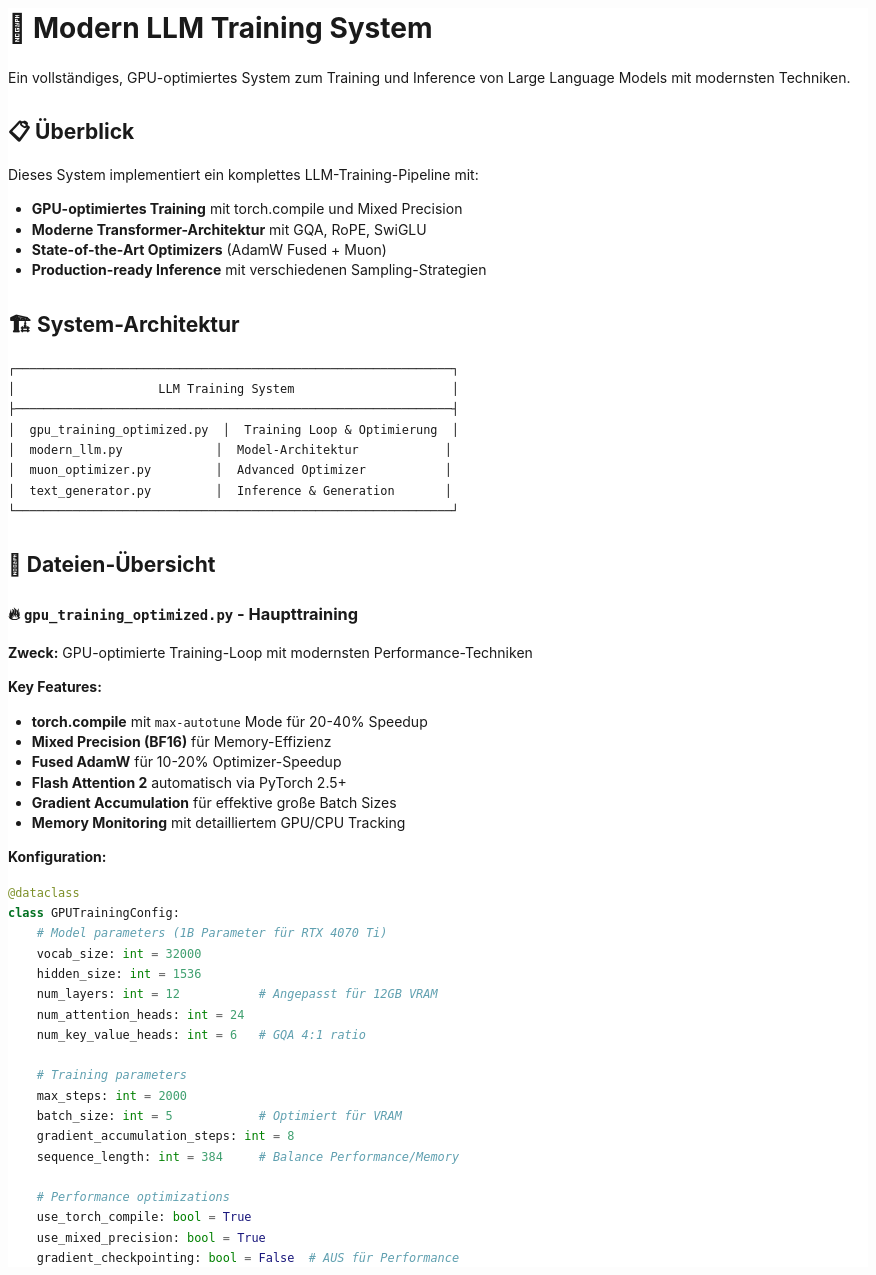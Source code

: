 # 🚀 Modern LLM Training System

Ein vollständiges, GPU-optimiertes System zum Training und Inference von Large Language Models mit modernsten Techniken.

## 📋 Überblick

Dieses System implementiert ein komplettes LLM-Training-Pipeline mit:
- **GPU-optimiertes Training** mit torch.compile und Mixed Precision
- **Moderne Transformer-Architektur** mit GQA, RoPE, SwiGLU
- **State-of-the-Art Optimizers** (AdamW Fused + Muon)
- **Production-ready Inference** mit verschiedenen Sampling-Strategien

## 🏗️ System-Architektur

```
┌─────────────────────────────────────────────────────────────┐
│                    LLM Training System                      │
├─────────────────────────────────────────────────────────────┤
│  gpu_training_optimized.py  │  Training Loop & Optimierung  │
│  modern_llm.py             │  Model-Architektur            │
│  muon_optimizer.py         │  Advanced Optimizer           │
│  text_generator.py         │  Inference & Generation       │
└─────────────────────────────────────────────────────────────┘
```

## 📁 Dateien-Übersicht

### 🔥 `gpu_training_optimized.py` - Haupttraining
**Zweck:** GPU-optimierte Training-Loop mit modernsten Performance-Techniken

**Key Features:**
- **torch.compile** mit `max-autotune` Mode für 20-40% Speedup
- **Mixed Precision (BF16)** für Memory-Effizienz
- **Fused AdamW** für 10-20% Optimizer-Speedup
- **Flash Attention 2** automatisch via PyTorch 2.5+
- **Gradient Accumulation** für effektive große Batch Sizes
- **Memory Monitoring** mit detailliertem GPU/CPU Tracking

**Konfiguration:**
```python
@dataclass
class GPUTrainingConfig:
    # Model parameters (1B Parameter für RTX 4070 Ti)
    vocab_size: int = 32000
    hidden_size: int = 1536
    num_layers: int = 12           # Angepasst für 12GB VRAM
    num_attention_heads: int = 24
    num_key_value_heads: int = 6   # GQA 4:1 ratio
    
    # Training parameters
    max_steps: int = 2000
    batch_size: int = 5            # Optimiert für VRAM
    gradient_accumulation_steps: int = 8
    sequence_length: int = 384     # Balance Performance/Memory
    
    # Performance optimizations
    use_torch_compile: bool = True
    use_mixed_precision: bool = True
    gradient_checkpointing: bool = False  # AUS für Performance
```
